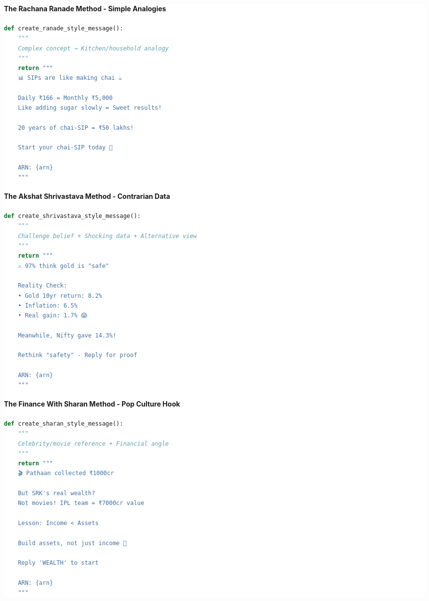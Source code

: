 #### The Rachana Ranade Method - Simple Analogies
```python
def create_ranade_style_message():
    """
    Complex concept → Kitchen/household analogy
    """
    return """
    📊 SIPs are like making chai ☕

    Daily ₹166 = Monthly ₹5,000
    Like adding sugar slowly = Sweet results!

    20 years of chai-SIP = ₹50 lakhs!

    Start your chai-SIP today 📱

    ARN: {arn}
    """
```

#### The Akshat Shrivastava Method - Contrarian Data
```python
def create_shrivastava_style_message():
    """
    Challenge belief + Shocking data + Alternative view
    """
    return """
    ⚠️ 97% think gold is "safe"

    Reality Check:
    • Gold 10yr return: 8.2%
    • Inflation: 6.5%
    • Real gain: 1.7% 😱

    Meanwhile, Nifty gave 14.3%!

    Rethink "safety" - Reply for proof

    ARN: {arn}
    """
```

#### The Finance With Sharan Method - Pop Culture Hook
```python
def create_sharan_style_message():
    """
    Celebrity/movie reference + Financial angle
    """
    return """
    🎬 Pathaan collected ₹1000cr

    But SRK's real wealth?
    Not movies! IPL team = ₹7000cr value

    Lesson: Income < Assets

    Build assets, not just income 💪

    Reply 'WEALTH' to start

    ARN: {arn}
    """
```
